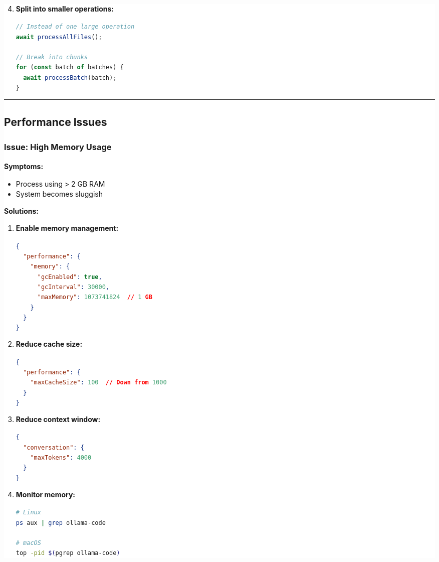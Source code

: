 4. **Split into smaller operations:**
   ```typescript
   // Instead of one large operation
   await processAllFiles();

   // Break into chunks
   for (const batch of batches) {
     await processBatch(batch);
   }
   ```

---

## Performance Issues

### Issue: High Memory Usage

**Symptoms:**
- Process using > 2 GB RAM
- System becomes sluggish

**Solutions:**

1. **Enable memory management:**
   ```json
   {
     "performance": {
       "memory": {
         "gcEnabled": true,
         "gcInterval": 30000,
         "maxMemory": 1073741824  // 1 GB
       }
     }
   }
   ```

2. **Reduce cache size:**
   ```json
   {
     "performance": {
       "maxCacheSize": 100  // Down from 1000
     }
   }
   ```

3. **Reduce context window:**
   ```json
   {
     "conversation": {
       "maxTokens": 4000
     }
   }
   ```

4. **Monitor memory:**
   ```bash
   # Linux
   ps aux | grep ollama-code

   # macOS
   top -pid $(pgrep ollama-code)
   ```
